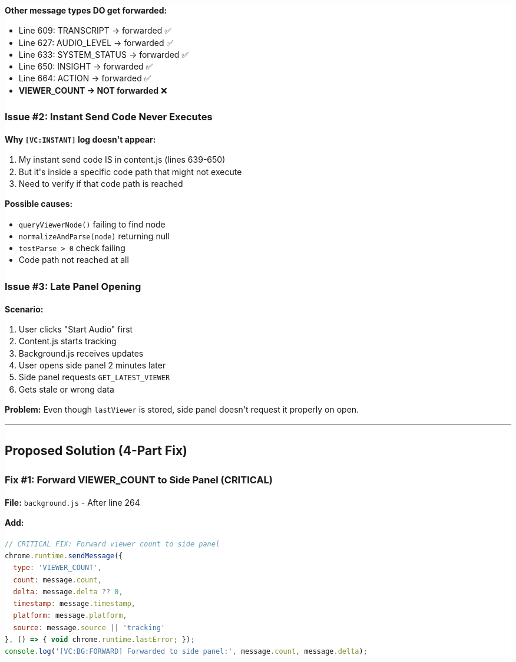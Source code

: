 **Other message types DO get forwarded:**
- Line 609: TRANSCRIPT → forwarded ✅
- Line 627: AUDIO_LEVEL → forwarded ✅
- Line 633: SYSTEM_STATUS → forwarded ✅
- Line 650: INSIGHT → forwarded ✅
- Line 664: ACTION → forwarded ✅
- **VIEWER_COUNT → NOT forwarded** ❌

### Issue #2: Instant Send Code Never Executes

**Why `[VC:INSTANT]` log doesn't appear:**
1. My instant send code IS in content.js (lines 639-650)
2. But it's inside a specific code path that might not execute
3. Need to verify if that code path is reached

**Possible causes:**
- `queryViewerNode()` failing to find node
- `normalizeAndParse(node)` returning null
- `testParse > 0` check failing
- Code path not reached at all

### Issue #3: Late Panel Opening

**Scenario:**
1. User clicks "Start Audio" first
2. Content.js starts tracking
3. Background.js receives updates
4. User opens side panel 2 minutes later
5. Side panel requests `GET_LATEST_VIEWER`
6. Gets stale or wrong data

**Problem:**
Even though `lastViewer` is stored, side panel doesn't request it properly on open.

---

## Proposed Solution (4-Part Fix)

### Fix #1: Forward VIEWER_COUNT to Side Panel (CRITICAL)

**File:** `background.js` - After line 264

**Add:**
```javascript
// CRITICAL FIX: Forward viewer count to side panel
chrome.runtime.sendMessage({
  type: 'VIEWER_COUNT',
  count: message.count,
  delta: message.delta ?? 0,
  timestamp: message.timestamp,
  platform: message.platform,
  source: message.source || 'tracking'
}, () => { void chrome.runtime.lastError; });
console.log('[VC:BG:FORWARD] Forwarded to side panel:', message.count, message.delta);
```
